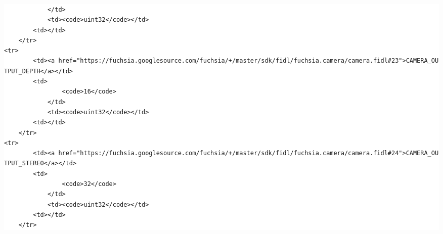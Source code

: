                 </td>
                <td><code>uint32</code></td>
            <td></td>
        </tr>
    <tr>
            <td><a href="https://fuchsia.googlesource.com/fuchsia/+/master/sdk/fidl/fuchsia.camera/camera.fidl#23">CAMERA_OUTPUT_DEPTH</a></td>
            <td>
                    <code>16</code>
                </td>
                <td><code>uint32</code></td>
            <td></td>
        </tr>
    <tr>
            <td><a href="https://fuchsia.googlesource.com/fuchsia/+/master/sdk/fidl/fuchsia.camera/camera.fidl#24">CAMERA_OUTPUT_STEREO</a></td>
            <td>
                    <code>32</code>
                </td>
                <td><code>uint32</code></td>
            <td></td>
        </tr>
    
</table>



